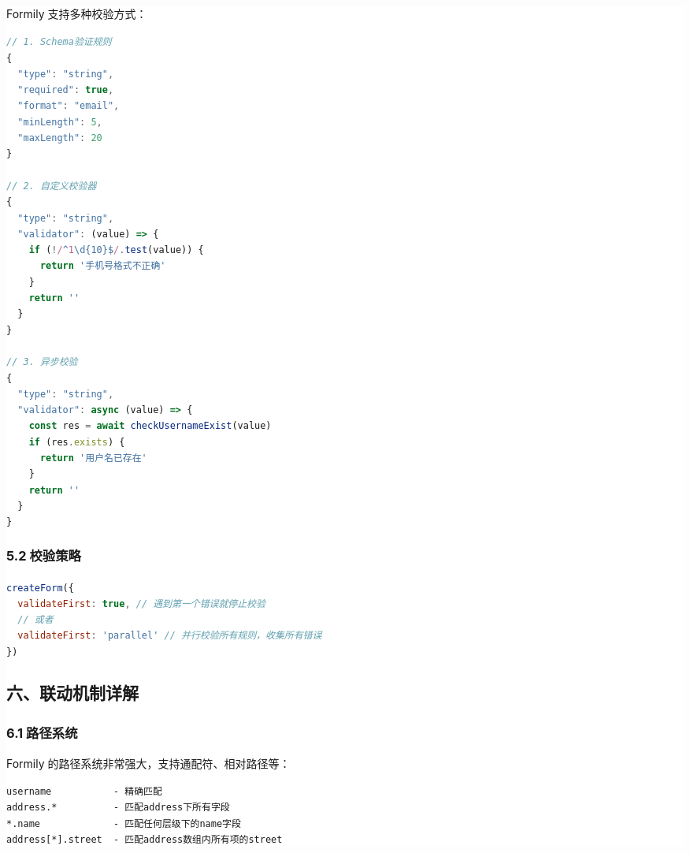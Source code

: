 Formily 支持多种校验方式：

```jsx
// 1. Schema验证规则
{
  "type": "string",
  "required": true,
  "format": "email",
  "minLength": 5,
  "maxLength": 20
}

// 2. 自定义校验器
{
  "type": "string",
  "validator": (value) => {
    if (!/^1\d{10}$/.test(value)) {
      return '手机号格式不正确'
    }
    return ''
  }
}

// 3. 异步校验
{
  "type": "string",
  "validator": async (value) => {
    const res = await checkUsernameExist(value)
    if (res.exists) {
      return '用户名已存在'
    }
    return ''
  }
}
```

### 5.2 校验策略

```jsx
createForm({
  validateFirst: true, // 遇到第一个错误就停止校验
  // 或者
  validateFirst: 'parallel' // 并行校验所有规则，收集所有错误
})
```

## 六、联动机制详解

### 6.1 路径系统

Formily 的路径系统非常强大，支持通配符、相对路径等：

```
username           - 精确匹配
address.*          - 匹配address下所有字段
*.name             - 匹配任何层级下的name字段
address[*].street  - 匹配address数组内所有项的street
```
